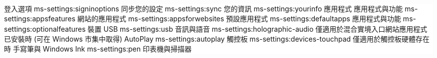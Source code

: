  <tr>
  <td>登入選項</td>
  <td>ms-settings:signinoptions</td>
  <td></td>
 </tr>
 <tr>
  <td>同步您的設定</td>
  <td>ms-settings:sync</td>
  <td></td>
 </tr>
 <tr>
  <td>您的資訊</td>
  <td>ms-settings:yourinfo</td>
  <td></td>
 </tr>
 <tr>
  <td rowspan="4">應用程式</td>
  <td>應用程式與功能</td>
  <td>ms-settings:appsfeatures</td>
  <td></td>
 </tr>
 <tr>
  <td>網站的應用程式</td>
  <td>ms-settings:appsforwebsites</td>
  <td></td>
 </tr>
 <tr>
  <td>預設應用程式</td>
  <td>ms-settings:defaultapps</td>
  <td></td>
 </tr>
 <tr>
  <td>應用程式與功能</td>
  <td>ms-settings:optionalfeatures</td>
  <td></td>
 </tr>
 <tr>
  <td rowspan="12">裝置</td>
  <td>USB</td>
  <td>ms-settings:usb</td>
  <td></td>
 </tr>
 <tr>
  <td>音訊與語音</td>
  <td>ms-settings:holographic-audio</td>
  <td>僅適用於混合實境入口網站應用程式已安裝時 (可在 Windows 市集中取得)</td>
 </tr>
 <tr>
  <td>AutoPlay</td>
  <td>ms-settings:autoplay</td>
  <td></td>
 </tr>
 <tr>
  <td>觸控板</td>
  <td>ms-settings:devices-touchpad</td>
  <td>僅適用於觸控板硬體存在時</td>
 </tr>
 <tr>
  <td>手寫筆與 Windows Ink</td>
  <td>ms-settings:pen</td>
  <td></td>
 </tr>
 <tr>
  <td>印表機與掃描器</td>